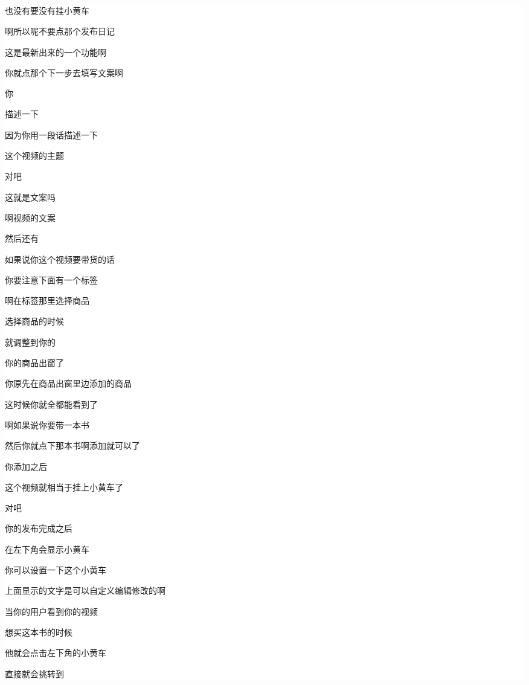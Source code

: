 也没有要没有挂小黄车

啊所以呢不要点那个发布日记

这是最新出来的一个功能啊

你就点那个下一步去填写文案啊

你

描述一下

因为你用一段话描述一下

这个视频的主题

对吧

这就是文案吗

啊视频的文案

然后还有

如果说你这个视频要带货的话

你要注意下面有一个标签

啊在标签那里选择商品

选择商品的时候

就调整到你的

你的商品出窗了

你原先在商品出窗里边添加的商品

这时候你就全都能看到了

啊如果说你要带一本书

然后你就点下那本书啊添加就可以了

你添加之后

这个视频就相当于挂上小黄车了

对吧

你的发布完成之后

在左下角会显示小黄车

你可以设置一下这个小黄车

上面显示的文字是可以自定义编辑修改的啊

当你的用户看到你的视频

想买这本书的时候

他就会点击左下角的小黄车

直接就会挑转到

